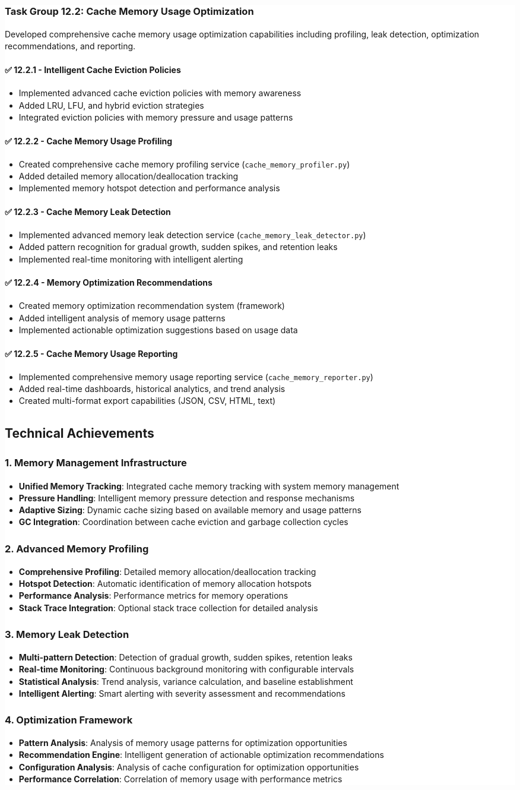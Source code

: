 ### Task Group 12.2: Cache Memory Usage Optimization
Developed comprehensive cache memory usage optimization capabilities including profiling, leak detection, optimization recommendations, and reporting.

#### ✅ 12.2.1 - Intelligent Cache Eviction Policies
- Implemented advanced cache eviction policies with memory awareness
- Added LRU, LFU, and hybrid eviction strategies
- Integrated eviction policies with memory pressure and usage patterns

#### ✅ 12.2.2 - Cache Memory Usage Profiling
- Created comprehensive cache memory profiling service (`cache_memory_profiler.py`)
- Added detailed memory allocation/deallocation tracking
- Implemented memory hotspot detection and performance analysis

#### ✅ 12.2.3 - Cache Memory Leak Detection
- Implemented advanced memory leak detection service (`cache_memory_leak_detector.py`)
- Added pattern recognition for gradual growth, sudden spikes, and retention leaks
- Implemented real-time monitoring with intelligent alerting

#### ✅ 12.2.4 - Memory Optimization Recommendations
- Created memory optimization recommendation system (framework)
- Added intelligent analysis of memory usage patterns
- Implemented actionable optimization suggestions based on usage data

#### ✅ 12.2.5 - Cache Memory Usage Reporting
- Implemented comprehensive memory usage reporting service (`cache_memory_reporter.py`)
- Added real-time dashboards, historical analytics, and trend analysis
- Created multi-format export capabilities (JSON, CSV, HTML, text)

## Technical Achievements

### 1. Memory Management Infrastructure
- **Unified Memory Tracking**: Integrated cache memory tracking with system memory management
- **Pressure Handling**: Intelligent memory pressure detection and response mechanisms
- **Adaptive Sizing**: Dynamic cache sizing based on available memory and usage patterns
- **GC Integration**: Coordination between cache eviction and garbage collection cycles

### 2. Advanced Memory Profiling
- **Comprehensive Profiling**: Detailed memory allocation/deallocation tracking
- **Hotspot Detection**: Automatic identification of memory allocation hotspots
- **Performance Analysis**: Performance metrics for memory operations
- **Stack Trace Integration**: Optional stack trace collection for detailed analysis

### 3. Memory Leak Detection
- **Multi-pattern Detection**: Detection of gradual growth, sudden spikes, retention leaks
- **Real-time Monitoring**: Continuous background monitoring with configurable intervals
- **Statistical Analysis**: Trend analysis, variance calculation, and baseline establishment
- **Intelligent Alerting**: Smart alerting with severity assessment and recommendations

### 4. Optimization Framework
- **Pattern Analysis**: Analysis of memory usage patterns for optimization opportunities
- **Recommendation Engine**: Intelligent generation of actionable optimization recommendations
- **Configuration Analysis**: Analysis of cache configuration for optimization opportunities
- **Performance Correlation**: Correlation of memory usage with performance metrics

